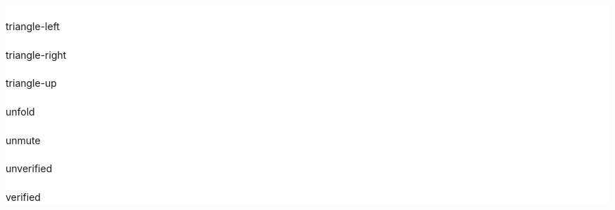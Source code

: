 <div class="preview">
    <span class="inner">
        <i class="octicon octicon-triangle-left"></i>
    </span>
    <br>
    <span class='label'>triangle-left</span>
</div>

<div class="preview">
    <span class="inner">
        <i class="octicon octicon-triangle-right"></i>
    </span>
    <br>
    <span class='label'>triangle-right</span>
</div>

<div class="preview">
    <span class="inner">
        <i class="octicon octicon-triangle-up"></i>
    </span>
    <br>
    <span class='label'>triangle-up</span>
</div>

<div class="preview">
    <span class="inner">
        <i class="octicon octicon-unfold"></i>
    </span>
    <br>
    <span class='label'>unfold</span>
</div>

<div class="preview">
    <span class="inner">
        <i class="octicon octicon-unmute"></i>
    </span>
    <br>
    <span class='label'>unmute</span>
</div>

<div class="preview">
    <span class="inner">
        <i class="octicon octicon-unverified"></i>
    </span>
    <br>
    <span class='label'>unverified</span>
</div>

<div class="preview">
    <span class="inner">
        <i class="octicon octicon-verified"></i>
    </span>
    <br>
    <span class='label'>verified</span>
</div>
